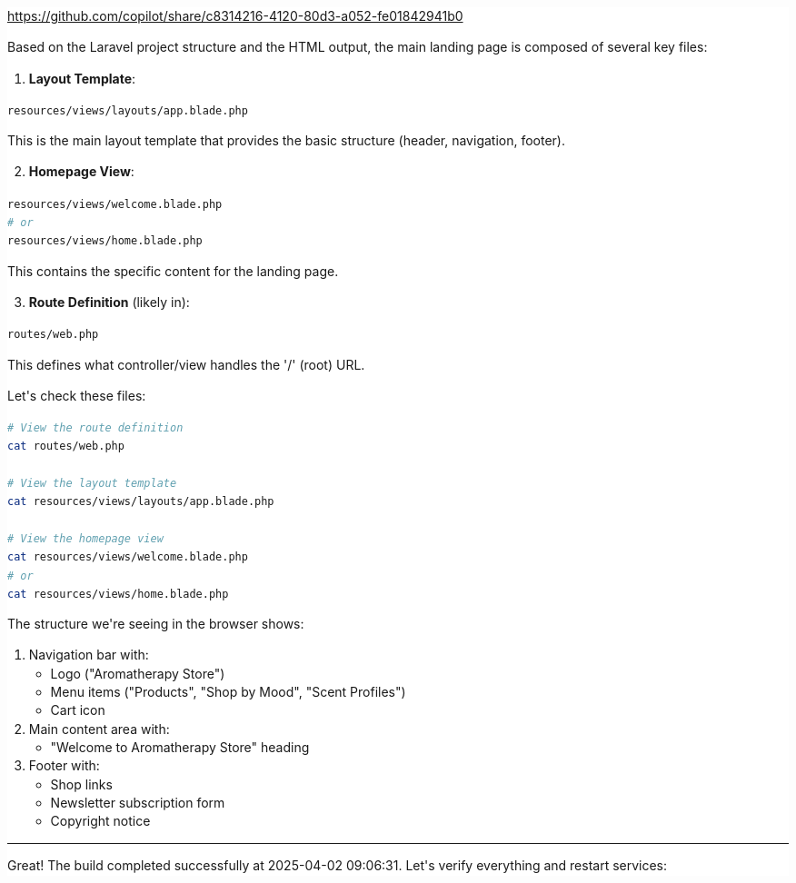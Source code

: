 https://github.com/copilot/share/c8314216-4120-80d3-a052-fe01842941b0

Based on the Laravel project structure and the HTML output, the main landing page is composed of several key files:

1. **Layout Template**:
```bash
resources/views/layouts/app.blade.php
```
This is the main layout template that provides the basic structure (header, navigation, footer).

2. **Homepage View**:
```bash
resources/views/welcome.blade.php
# or
resources/views/home.blade.php
```
This contains the specific content for the landing page.

3. **Route Definition** (likely in):
```bash
routes/web.php
```
This defines what controller/view handles the '/' (root) URL.

Let's check these files:

```bash
# View the route definition
cat routes/web.php

# View the layout template
cat resources/views/layouts/app.blade.php

# View the homepage view
cat resources/views/welcome.blade.php
# or
cat resources/views/home.blade.php
```

The structure we're seeing in the browser shows:
1. Navigation bar with:
   - Logo ("Aromatherapy Store")
   - Menu items ("Products", "Shop by Mood", "Scent Profiles")
   - Cart icon
2. Main content area with:
   - "Welcome to Aromatherapy Store" heading
3. Footer with:
   - Shop links
   - Newsletter subscription form
   - Copyright notice

---
Great! The build completed successfully at 2025-04-02 09:06:31. Let's verify everything and restart services:

